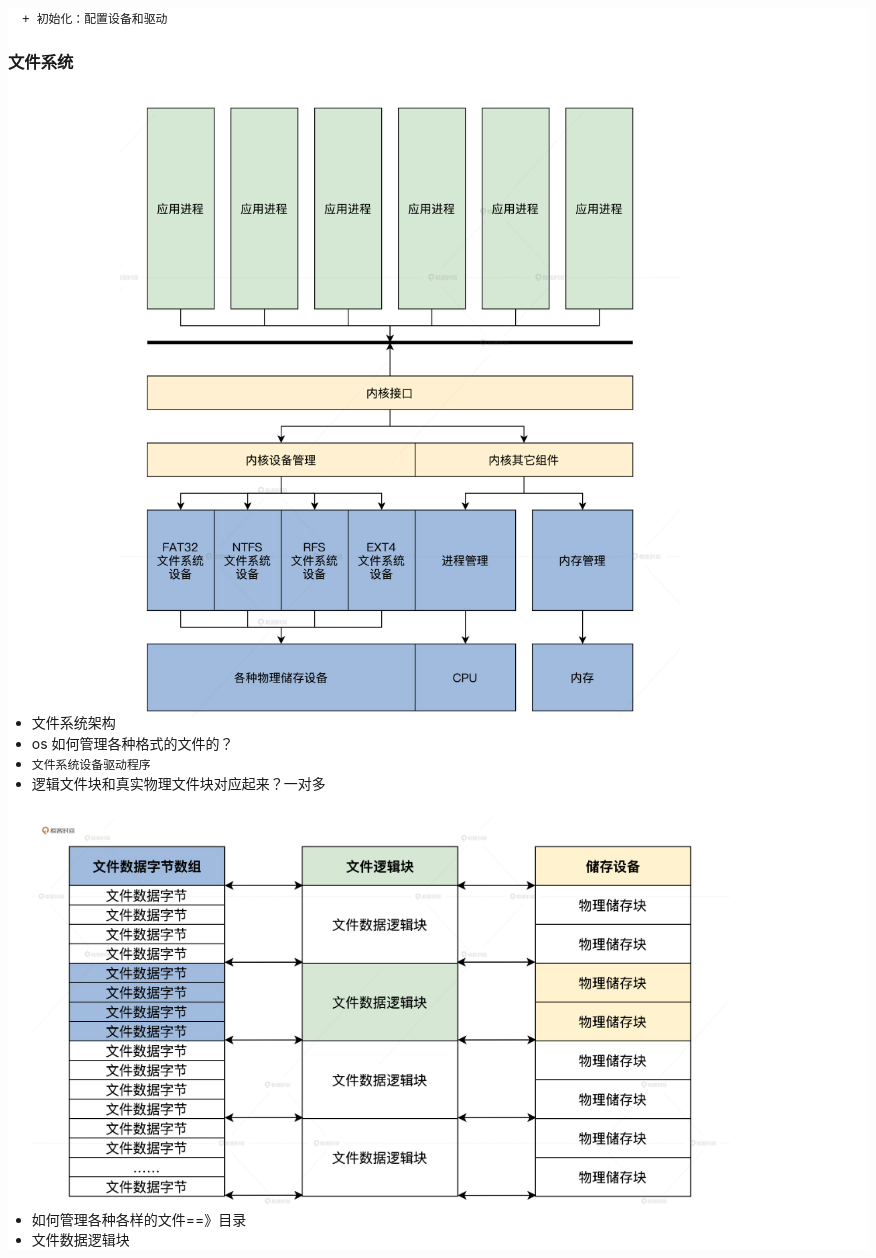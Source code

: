       + 初始化：配置设备和驱动
### 文件系统
  + 文件系统架构
  ![file_frame](./images/file_frame.png)
  + os 如何管理各种格式的文件的？
   + `文件系统设备驱动程序`
  + 逻辑文件块和真实物理文件块对应起来？一对多
  ![fiel_block](./images/fiel_block.png)
  + 如何管理各种各样的文件==》目录
  + 文件数据逻辑块